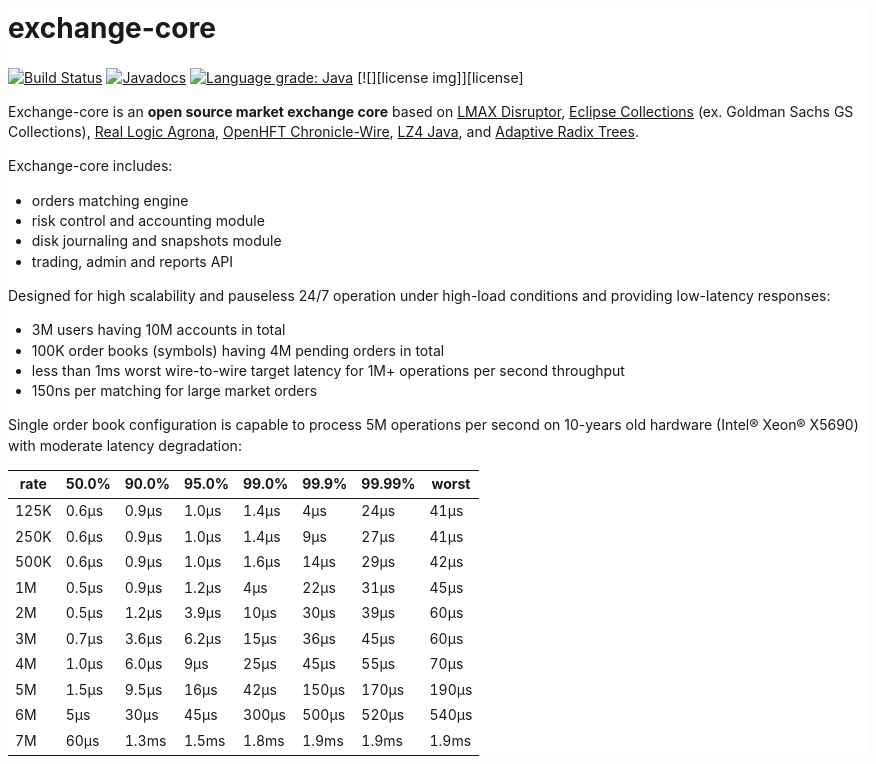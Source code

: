 # exchange-core
[![Build Status](https://travis-ci.org/mzheravin/exchange-core.svg?branch=master)](https://travis-ci.org/mzheravin/exchange-core)
[![Javadocs](https://www.javadoc.io/badge/exchange.core2/exchange-core.svg)](https://www.javadoc.io/doc/exchange.core2/exchange-core)
[![Language grade: Java](https://img.shields.io/lgtm/grade/java/g/mzheravin/exchange-core.svg?logo=lgtm&logoWidth=18)](https://lgtm.com/projects/g/mzheravin/exchange-core/context:java)
[![][license img]][license]

Exchange-core is an **open source market exchange core** based on 
[LMAX Disruptor](https://github.com/LMAX-Exchange/disruptor), 
[Eclipse Collections](https://www.eclipse.org/collections/) (ex. Goldman Sachs GS Collections), 
[Real Logic Agrona](https://github.com/real-logic/agrona),
[OpenHFT Chronicle-Wire](https://github.com/OpenHFT/Chronicle-Wire),
[LZ4 Java](https://github.com/lz4/lz4-java),
and [Adaptive Radix Trees](https://db.in.tum.de/~leis/papers/ART.pdf).

Exchange-core includes:
- orders matching engine
- risk control and accounting module
- disk journaling and snapshots module
- trading, admin and reports API

Designed for high scalability and pauseless 24/7 operation under high-load conditions and providing low-latency responses:
- 3M users having 10M accounts in total
- 100K order books (symbols) having 4M pending orders in total
- less than 1ms worst wire-to-wire target latency for 1M+ operations per second throughput
- 150ns per matching for large market orders

Single order book configuration is capable to process 5M operations per second on 10-years old hardware (Intel® Xeon® X5690) with moderate latency degradation:

|rate|50.0%|90.0%|95.0%|99.0%|99.9%|99.99%|worst|
|----|-----|-----|-----|-----|-----|------|-----|
|125K|0.6µs|0.9µs|1.0µs|1.4µs|4µs  |24µs  |41µs |
|250K|0.6µs|0.9µs|1.0µs|1.4µs|9µs  |27µs  |41µs |
|500K|0.6µs|0.9µs|1.0µs|1.6µs|14µs |29µs  |42µs |
|  1M|0.5µs|0.9µs|1.2µs|4µs  |22µs |31µs  |45µs |
|  2M|0.5µs|1.2µs|3.9µs|10µs |30µs |39µs  |60µs |
|  3M|0.7µs|3.6µs|6.2µs|15µs |36µs |45µs  |60µs |
|  4M|1.0µs|6.0µs|9µs  |25µs |45µs |55µs  |70µs |
|  5M|1.5µs|9.5µs|16µs |42µs |150µs|170µs |190µs|
|  6M|5µs  |30µs |45µs |300µs|500µs|520µs |540µs|
|  7M|60µs |1.3ms|1.5ms|1.8ms|1.9ms|1.9ms |1.9ms|
